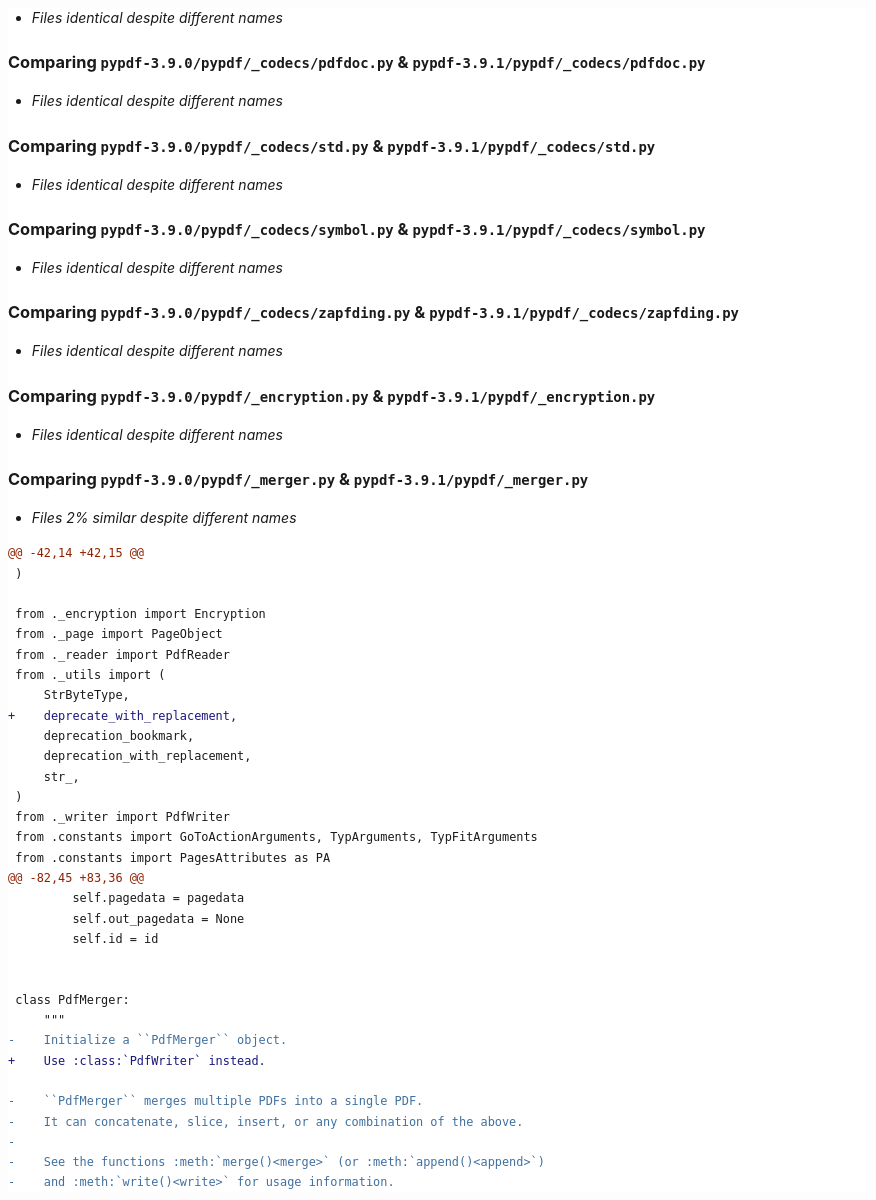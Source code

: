  * *Files identical despite different names*

### Comparing `pypdf-3.9.0/pypdf/_codecs/pdfdoc.py` & `pypdf-3.9.1/pypdf/_codecs/pdfdoc.py`

 * *Files identical despite different names*

### Comparing `pypdf-3.9.0/pypdf/_codecs/std.py` & `pypdf-3.9.1/pypdf/_codecs/std.py`

 * *Files identical despite different names*

### Comparing `pypdf-3.9.0/pypdf/_codecs/symbol.py` & `pypdf-3.9.1/pypdf/_codecs/symbol.py`

 * *Files identical despite different names*

### Comparing `pypdf-3.9.0/pypdf/_codecs/zapfding.py` & `pypdf-3.9.1/pypdf/_codecs/zapfding.py`

 * *Files identical despite different names*

### Comparing `pypdf-3.9.0/pypdf/_encryption.py` & `pypdf-3.9.1/pypdf/_encryption.py`

 * *Files identical despite different names*

### Comparing `pypdf-3.9.0/pypdf/_merger.py` & `pypdf-3.9.1/pypdf/_merger.py`

 * *Files 2% similar despite different names*

```diff
@@ -42,14 +42,15 @@
 )
 
 from ._encryption import Encryption
 from ._page import PageObject
 from ._reader import PdfReader
 from ._utils import (
     StrByteType,
+    deprecate_with_replacement,
     deprecation_bookmark,
     deprecation_with_replacement,
     str_,
 )
 from ._writer import PdfWriter
 from .constants import GoToActionArguments, TypArguments, TypFitArguments
 from .constants import PagesAttributes as PA
@@ -82,45 +83,36 @@
         self.pagedata = pagedata
         self.out_pagedata = None
         self.id = id
 
 
 class PdfMerger:
     """
-    Initialize a ``PdfMerger`` object.
+    Use :class:`PdfWriter` instead.
 
-    ``PdfMerger`` merges multiple PDFs into a single PDF.
-    It can concatenate, slice, insert, or any combination of the above.
-
-    See the functions :meth:`merge()<merge>` (or :meth:`append()<append>`)
-    and :meth:`write()<write>` for usage information.
```